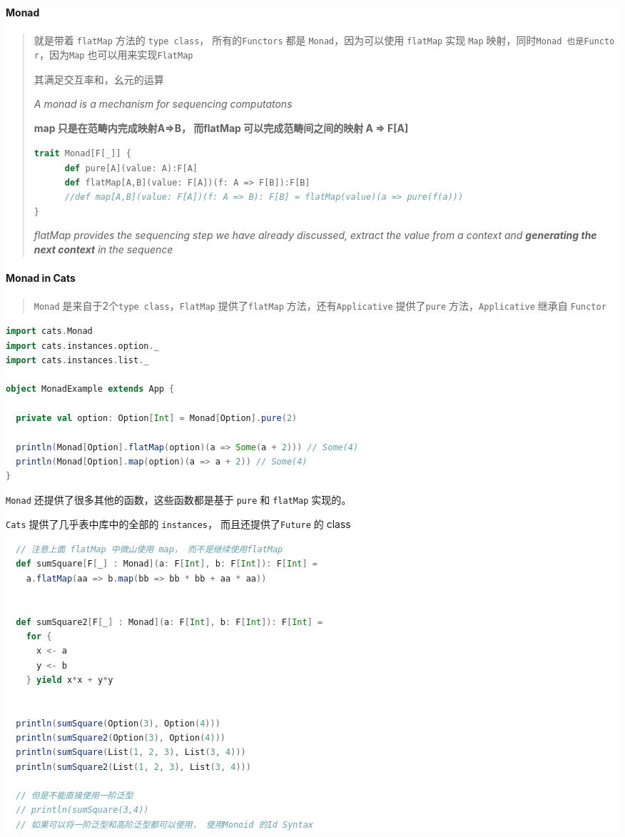 #### Monad

> 就是带着 `flatMap` 方法的 `type class`， 所有的`Functors` 都是 `Monad`，因为可以使用 `flatMap` 实现 `Map` 映射，同时`Monad 也是Functor`，因为`Map` 也可以用来实现`FlatMap`
>
> 其满足交互率和，幺元的运算
>
> *A monad is a mechanism for sequencing computatons*
>
> **map 只是在范畴内完成映射A=>B， 而flatMap 可以完成范畴间之间的映射 A => F[A]**
>
> ```scala
> trait Monad[F[_]] {
>   	def pure[A](value: A):F[A]
>   	def flatMap[A,B](value: F[A])(f: A => F[B]):F[B]
>   	//def map[A,B](value: F[A])(f: A => B): F[B] = flatMap(value)(a => pure(f(a)))
> }
> ```
>
> *flatMap provides the sequencing step we have already discussed,  extract the value from a context and **generating the next context** in the sequence*

#### Monad in Cats

> `Monad` 是来自于2个`type class`，`FlatMap` 提供了`flatMap` 方法，还有`Applicative` 提供了`pure` 方法，`Applicative` 继承自 `Functor`

```scala
import cats.Monad
import cats.instances.option._
import cats.instances.list._

object MonadExample extends App {

  private val option: Option[Int] = Monad[Option].pure(2)

  println(Monad[Option].flatMap(option)(a => Some(a + 2))) // Some(4)
  println(Monad[Option].map(option)(a => a + 2)) // Some(4)
}
```

`Monad` 还提供了很多其他的函数，这些函数都是基于 `pure` 和 `flatMap` 实现的。

`Cats` 提供了几乎表中库中的全部的 `instances`， 而且还提供了`Future` 的 class

```scala
  // 注意上面 flatMap 中微山使用 map， 而不是继续使用flatMap
  def sumSquare[F[_] : Monad](a: F[Int], b: F[Int]): F[Int] =
    a.flatMap(aa => b.map(bb => bb * bb + aa * aa))


  def sumSquare2[F[_] : Monad](a: F[Int], b: F[Int]): F[Int] =
    for {
      x <- a
      y <- b
    } yield x*x + y*y


  println(sumSquare(Option(3), Option(4)))
  println(sumSquare2(Option(3), Option(4)))
  println(sumSquare(List(1, 2, 3), List(3, 4)))
  println(sumSquare2(List(1, 2, 3), List(3, 4)))

  // 但是不能直接使用一阶泛型
  // println(sumSquare(3,4))
  // 如果可以将一阶泛型和高阶泛型都可以使用， 使用Monoid 的Id Syntax
```
